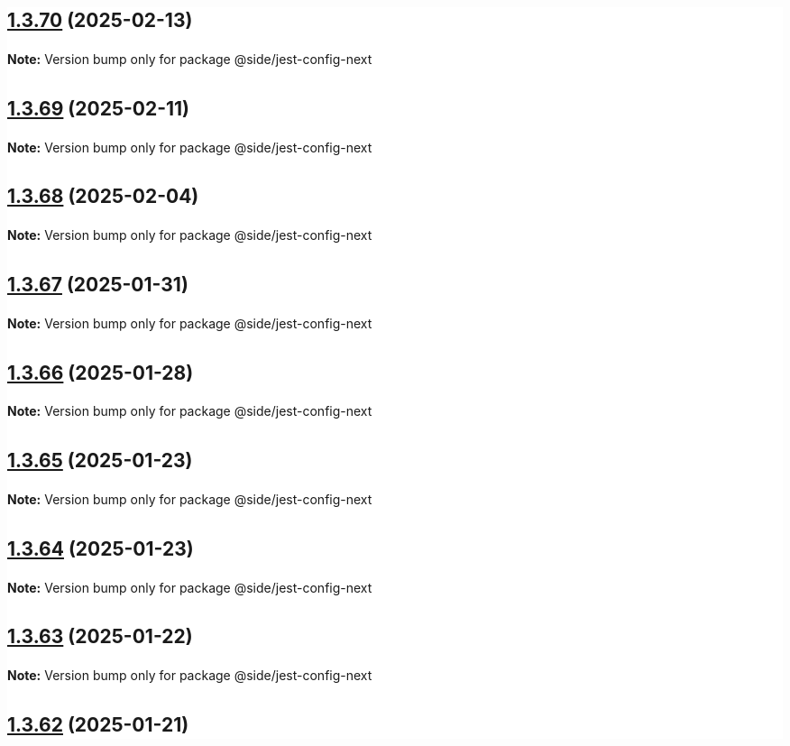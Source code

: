 ## [1.3.70](https://github.com/reside-eng/lint-config/compare/@side/jest-config-next@1.3.69...@side/jest-config-next@1.3.70) (2025-02-13)

**Note:** Version bump only for package @side/jest-config-next

## [1.3.69](https://github.com/reside-eng/lint-config/compare/@side/jest-config-next@1.3.68...@side/jest-config-next@1.3.69) (2025-02-11)

**Note:** Version bump only for package @side/jest-config-next

## [1.3.68](https://github.com/reside-eng/lint-config/compare/@side/jest-config-next@1.3.67...@side/jest-config-next@1.3.68) (2025-02-04)

**Note:** Version bump only for package @side/jest-config-next

## [1.3.67](https://github.com/reside-eng/lint-config/compare/@side/jest-config-next@1.3.66...@side/jest-config-next@1.3.67) (2025-01-31)

**Note:** Version bump only for package @side/jest-config-next

## [1.3.66](https://github.com/reside-eng/lint-config/compare/@side/jest-config-next@1.3.65...@side/jest-config-next@1.3.66) (2025-01-28)

**Note:** Version bump only for package @side/jest-config-next

## [1.3.65](https://github.com/reside-eng/lint-config/compare/@side/jest-config-next@1.3.64...@side/jest-config-next@1.3.65) (2025-01-23)

**Note:** Version bump only for package @side/jest-config-next

## [1.3.64](https://github.com/reside-eng/lint-config/compare/@side/jest-config-next@1.3.63...@side/jest-config-next@1.3.64) (2025-01-23)

**Note:** Version bump only for package @side/jest-config-next

## [1.3.63](https://github.com/reside-eng/lint-config/compare/@side/jest-config-next@1.3.62...@side/jest-config-next@1.3.63) (2025-01-22)

**Note:** Version bump only for package @side/jest-config-next

## [1.3.62](https://github.com/reside-eng/lint-config/compare/@side/jest-config-next@1.3.61...@side/jest-config-next@1.3.62) (2025-01-21)
